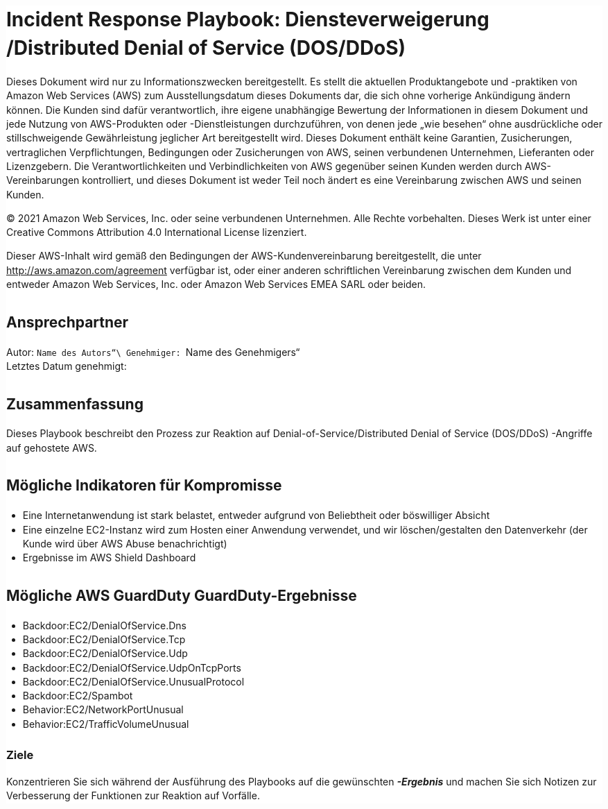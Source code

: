 # Incident Response Playbook: Diensteverweigerung /Distributed Denial of Service (DOS/DDoS)
Dieses Dokument wird nur zu Informationszwecken bereitgestellt. Es stellt die aktuellen Produktangebote und -praktiken von Amazon Web Services (AWS) zum Ausstellungsdatum dieses Dokuments dar, die sich ohne vorherige Ankündigung ändern können. Die Kunden sind dafür verantwortlich, ihre eigene unabhängige Bewertung der Informationen in diesem Dokument und jede Nutzung von AWS-Produkten oder -Dienstleistungen durchzuführen, von denen jede „wie besehen“ ohne ausdrückliche oder stillschweigende Gewährleistung jeglicher Art bereitgestellt wird. Dieses Dokument enthält keine Garantien, Zusicherungen, vertraglichen Verpflichtungen, Bedingungen oder Zusicherungen von AWS, seinen verbundenen Unternehmen, Lieferanten oder Lizenzgebern. Die Verantwortlichkeiten und Verbindlichkeiten von AWS gegenüber seinen Kunden werden durch AWS-Vereinbarungen kontrolliert, und dieses Dokument ist weder Teil noch ändert es eine Vereinbarung zwischen AWS und seinen Kunden.

© 2021 Amazon Web Services, Inc. oder seine verbundenen Unternehmen. Alle Rechte vorbehalten. Dieses Werk ist unter einer Creative Commons Attribution 4.0 International License lizenziert.

Dieser AWS-Inhalt wird gemäß den Bedingungen der AWS-Kundenvereinbarung bereitgestellt, die unter http://aws.amazon.com/agreement verfügbar ist, oder einer anderen schriftlichen Vereinbarung zwischen dem Kunden und entweder Amazon Web Services, Inc. oder Amazon Web Services EMEA SARL oder beiden.

## Ansprechpartner

Autor: `Name des Autors“\
Genehmiger: `Name des Genehmigers“\
Letztes Datum genehmigt:

## Zusammenfassung
Dieses Playbook beschreibt den Prozess zur Reaktion auf Denial-of-Service/Distributed Denial of Service (DOS/DDoS) -Angriffe auf gehostete AWS.

## Mögliche Indikatoren für Kompromisse
- Eine Internetanwendung ist stark belastet, entweder aufgrund von Beliebtheit oder böswilliger Absicht
- Eine einzelne EC2-Instanz wird zum Hosten einer Anwendung verwendet, und wir löschen/gestalten den Datenverkehr (der Kunde wird über AWS Abuse benachrichtigt)
- Ergebnisse im AWS Shield Dashboard

## Mögliche AWS GuardDuty GuardDuty-Ergebnisse
- Backdoor:EC2/DenialOfService.Dns
- Backdoor:EC2/DenialOfService.Tcp
- Backdoor:EC2/DenialOfService.Udp
- Backdoor:EC2/DenialOfService.UdpOnTcpPorts
- Backdoor:EC2/DenialOfService.UnusualProtocol
- Backdoor:EC2/Spambot
- Behavior:EC2/NetworkPortUnusual
- Behavior:EC2/TrafficVolumeUnusual

### Ziele
Konzentrieren Sie sich während der Ausführung des Playbooks auf die gewünschten _***-Ergebnis***_ und machen Sie sich Notizen zur Verbesserung der Funktionen zur Reaktion auf Vorfälle.
